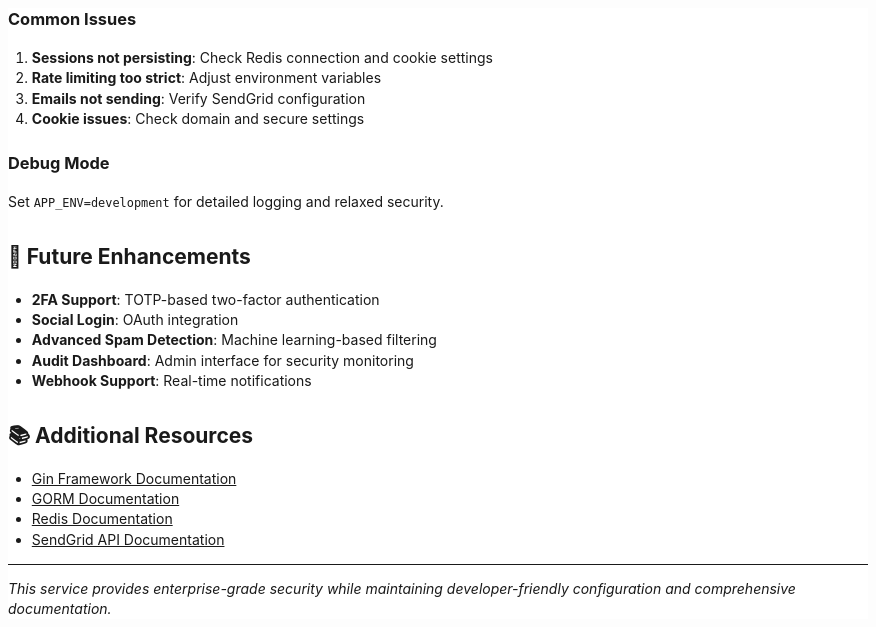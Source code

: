 ### **Common Issues**

1. **Sessions not persisting**: Check Redis connection and cookie settings
2. **Rate limiting too strict**: Adjust environment variables
3. **Emails not sending**: Verify SendGrid configuration
4. **Cookie issues**: Check domain and secure settings

### **Debug Mode**

Set `APP_ENV=development` for detailed logging and relaxed security.

## 🔮 Future Enhancements

- **2FA Support**: TOTP-based two-factor authentication
- **Social Login**: OAuth integration
- **Advanced Spam Detection**: Machine learning-based filtering
- **Audit Dashboard**: Admin interface for security monitoring
- **Webhook Support**: Real-time notifications

## 📚 Additional Resources

- [Gin Framework Documentation](https://gin-gonic.com/docs/)
- [GORM Documentation](https://gorm.io/docs/)
- [Redis Documentation](https://redis.io/documentation)
- [SendGrid API Documentation](https://sendgrid.com/docs/api-reference/)

---

*This service provides enterprise-grade security while maintaining developer-friendly configuration and comprehensive documentation.*

